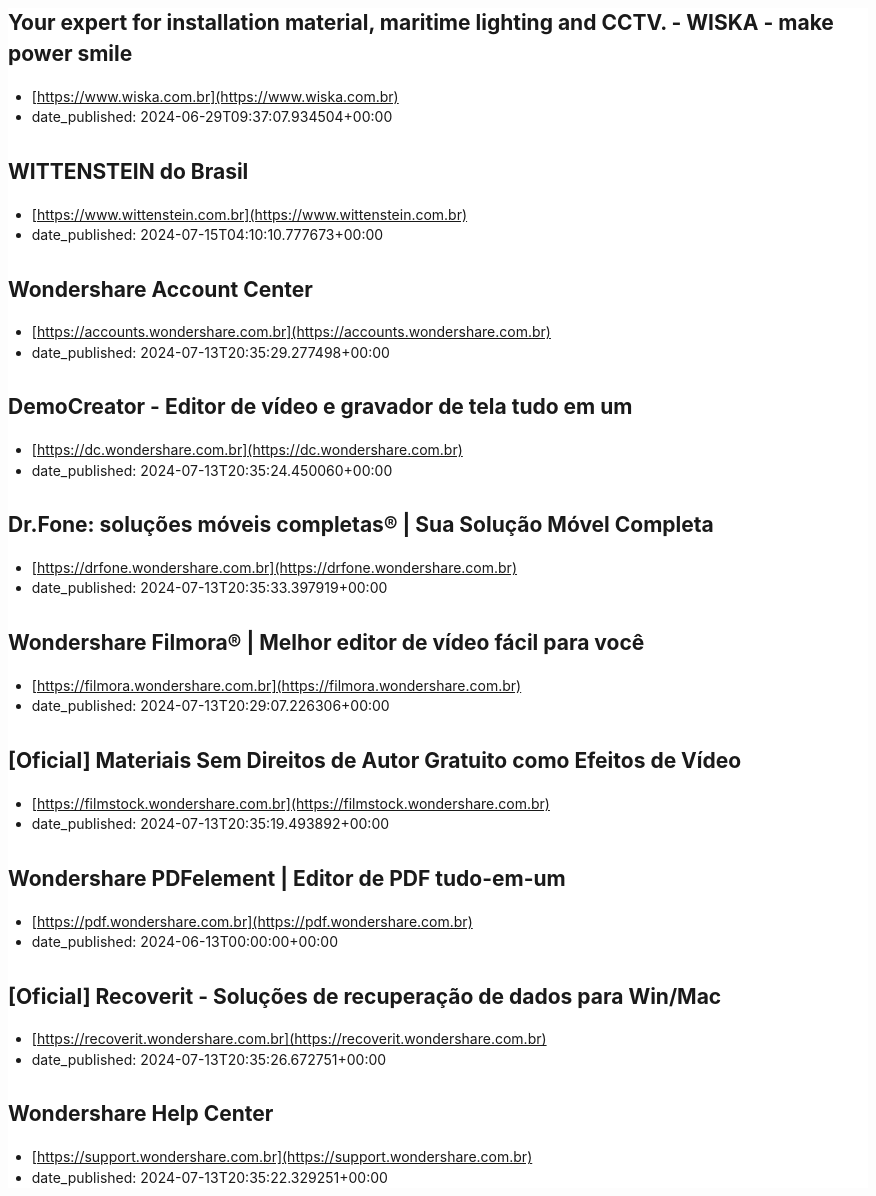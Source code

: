  ## Your expert for installation material, maritime lighting and CCTV. - WISKA - make power smile
 - [https://www.wiska.com.br](https://www.wiska.com.br)
 - date_published: 2024-06-29T09:37:07.934504+00:00

 ## WITTENSTEIN do Brasil
 - [https://www.wittenstein.com.br](https://www.wittenstein.com.br)
 - date_published: 2024-07-15T04:10:10.777673+00:00

 ## Wondershare Account Center
 - [https://accounts.wondershare.com.br](https://accounts.wondershare.com.br)
 - date_published: 2024-07-13T20:35:29.277498+00:00

 ## DemoCreator - Editor de vídeo e gravador de tela tudo em um
 - [https://dc.wondershare.com.br](https://dc.wondershare.com.br)
 - date_published: 2024-07-13T20:35:24.450060+00:00

 ## Dr.Fone: soluções móveis completas® | Sua Solução Móvel Completa
 - [https://drfone.wondershare.com.br](https://drfone.wondershare.com.br)
 - date_published: 2024-07-13T20:35:33.397919+00:00

 ## Wondershare Filmora® | Melhor editor de vídeo fácil para você
 - [https://filmora.wondershare.com.br](https://filmora.wondershare.com.br)
 - date_published: 2024-07-13T20:29:07.226306+00:00

 ## [Oficial] Materiais Sem Direitos de Autor Gratuito como Efeitos de Vídeo
 - [https://filmstock.wondershare.com.br](https://filmstock.wondershare.com.br)
 - date_published: 2024-07-13T20:35:19.493892+00:00

 ## Wondershare PDFelement | Editor de PDF tudo-em-um
 - [https://pdf.wondershare.com.br](https://pdf.wondershare.com.br)
 - date_published: 2024-06-13T00:00:00+00:00

 ## [Oficial] Recoverit - Soluções de recuperação de dados para Win/Mac
 - [https://recoverit.wondershare.com.br](https://recoverit.wondershare.com.br)
 - date_published: 2024-07-13T20:35:26.672751+00:00

 ## Wondershare Help Center
 - [https://support.wondershare.com.br](https://support.wondershare.com.br)
 - date_published: 2024-07-13T20:35:22.329251+00:00
